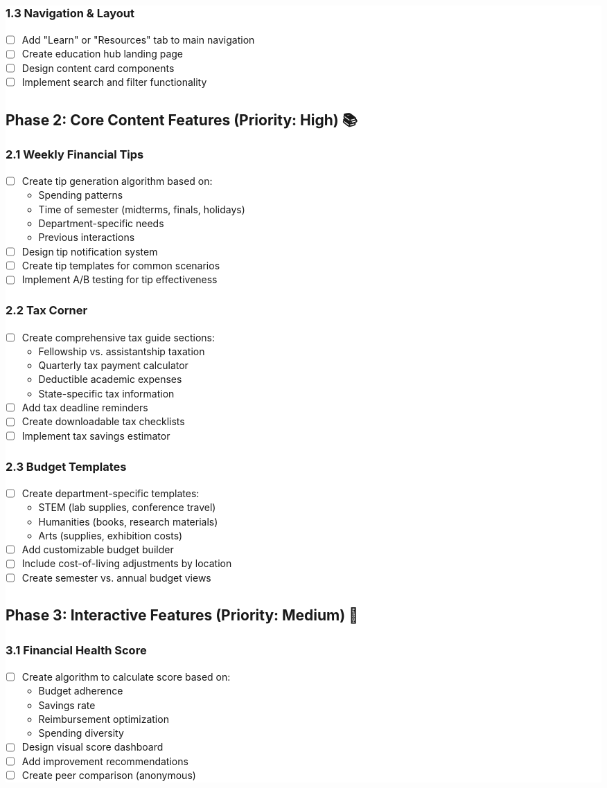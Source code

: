 ### 1.3 Navigation & Layout
- [ ] Add "Learn" or "Resources" tab to main navigation
- [ ] Create education hub landing page
- [ ] Design content card components
- [ ] Implement search and filter functionality

## Phase 2: Core Content Features (Priority: High) 📚

### 2.1 Weekly Financial Tips
- [ ] Create tip generation algorithm based on:
  - Spending patterns
  - Time of semester (midterms, finals, holidays)
  - Department-specific needs
  - Previous interactions
- [ ] Design tip notification system
- [ ] Create tip templates for common scenarios
- [ ] Implement A/B testing for tip effectiveness

### 2.2 Tax Corner
- [ ] Create comprehensive tax guide sections:
  - Fellowship vs. assistantship taxation
  - Quarterly tax payment calculator
  - Deductible academic expenses
  - State-specific tax information
- [ ] Add tax deadline reminders
- [ ] Create downloadable tax checklists
- [ ] Implement tax savings estimator

### 2.3 Budget Templates
- [ ] Create department-specific templates:
  - STEM (lab supplies, conference travel)
  - Humanities (books, research materials)
  - Arts (supplies, exhibition costs)
- [ ] Add customizable budget builder
- [ ] Include cost-of-living adjustments by location
- [ ] Create semester vs. annual budget views

## Phase 3: Interactive Features (Priority: Medium) 🎯

### 3.1 Financial Health Score
- [ ] Create algorithm to calculate score based on:
  - Budget adherence
  - Savings rate
  - Reimbursement optimization
  - Spending diversity
- [ ] Design visual score dashboard
- [ ] Add improvement recommendations
- [ ] Create peer comparison (anonymous)
